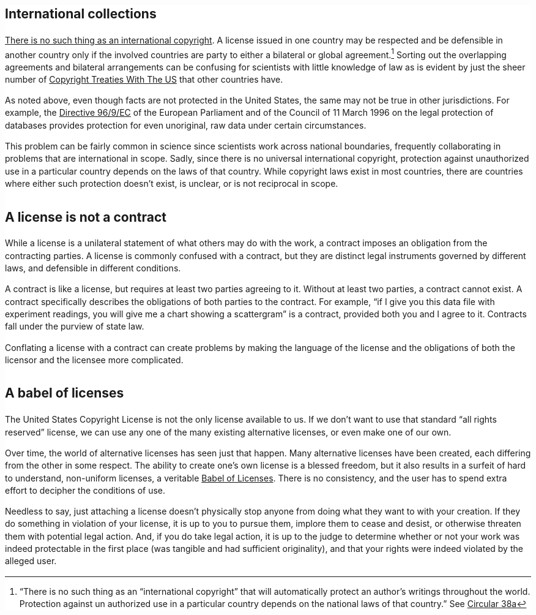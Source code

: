 ## International collections

[There is no such thing as an international copyright](http://www.copyright.gov/fls/fl100.html). A license issued in one country may be respected and be defensible in another country only if the involved countries are party to either a bilateral or global agreement.[^2] Sorting out the overlapping agreements and bilateral arrangements can be confusing for scientists with little knowledge of law as is evident by just the sheer number of [Copyright Treaties With The US]() that other countries have.

As noted above, even though facts are not protected in the United States, the same may not be true in other jurisdictions. For example, the [Directive 96/9/EC][96] of the European Parliament and of the Council of 11 March 1996 on the legal protection of databases provides protection for even unoriginal, raw data under certain circumstances.

This problem can be fairly common in science since scientists work across national boundaries, frequently collaborating in problems that are international in scope. Sadly, since there is no universal international copyright, protection against unauthorized use in a particular country depends on the laws of that country. While copyright laws exist in most countries, there are countries where either such protection doesn’t exist, is unclear, or is not reciprocal in scope.

## A license is not a contract

While a license is a unilateral statement of what others may do with the work, a contract imposes an obligation from the contracting parties. A license is commonly confused with a contract, but they are distinct legal instruments governed by different laws, and defensible in different conditions.

A contract is like a license, but requires at least two parties agreeing to it. Without at least two parties, a contract cannot exist. A contract specifically describes the obligations of both parties to the contract. For example, “if I give you this data file with experiment readings, you will give me a chart showing a scattergram” is a contract, provided both you and I agree to it. Contracts fall under the purview of state law.

Conflating a license with a contract can create problems by making the language of the license and the obligations of both the licensor and the licensee more complicated.

## A babel of licenses

The United States Copyright License is not the only license available to us. If we don’t want to use that standard “all rights reserved” license, we can use any one of the many existing alternative licenses, or even make one of our own.

Over time, the world of alternative licenses has seen just that happen. Many alternative licenses have been created, each differing from the other in some respect. The ability to create one’s own license is a blessed freedom, but it also results in a surfeit of hard to understand, non-uniform licenses, a veritable [Babel of Licenses](). There is no consistency, and the user has to spend extra effort to decipher the conditions of use.

Needless to say, just attaching a license doesn’t physically stop anyone from doing what they want to with your creation. If they do something in violation of your license, it is up to you to pursue them, implore them to cease and desist, or otherwise threaten them with potential legal action. And, if you do take legal action, it is up to the judge to determine whether or not your work was indeed protectable in the first place (was tangible and had sufficient originality), and that your rights were indeed violated by the alleged user.


[cl]: http://creativecommons.org/licenses/
[wc]: http://creativecommons.org/choose/
[96]: http://eur-lex.europa.eu/LexUriServ/LexUriServ.do?uri=CELEX:31996L0009:EN:HTML
[ns]: http://www.nescent.org/informatics/data_software_policy.php
[dd]: http://datadryad.org/
[kn]: http://knb.ecoinformatics.org/index.jsp
[ch]: http://www.cooperhewitt.org/collections/data
[pm]: http://www.powerhousemuseum.com/collection/database/download.php
[up]: http://www.uniprot.org/help/license
[pb]: http://www.rcsb.org/pdb/static.do?p=general_information/about_pdb/policies_references.html
[^1]: “The employer or other person for whom the work was prepared is the author” and “The employer or other person for whom the work was prepared is the initial owner of the copyright unless there has been a written agreement to the contrary signed by both parties.” See <a href='http://www.copyright.gov/circs/circ09.pdf' target='_blank'>Circular 9</a>
[^2]: “There is no such thing as an “international copyright” that will automatically protect an author’s writings throughout the world. Protection against un­ authorized use in a particular country depends on the national laws of that country.” See <a href='http://www.copyright.gov/circs/circ38a.pdf' target='_blank'>Circular 38a</a>
[^3]: ’Resource Description Framework in attributes’is a W3C Recommendation that adds a set of attribute-level extensions to XHTML for embedding rich metadata within Web documents. See <a href='http://en.wikipedia.org/wiki/RDFa' target='_blank'>RDFa Wikipedia entry for more info</a>
[^4]: <a href='http://eur-lex.europa.eu/LexUriServ/LexUriServ.do?uri=CELEX:31996L0009:EN:HTML' target='_blank'>EU’s Directive 96/9/EC</a> clearly proclaims that “differences in legislation in the scope and conditions of protection (of databases) between the Member States… can have the effect of preventing the free movement of goods or services within the Community;”
[^5]: <a href='http://dig.csail.mit.edu/2006/Papers/Policy07/data-purpose-algebra.pdf' target='_blank'>Hanson, Chris, Lalana Kagal, Tim Berners-Lee, Gerald Jay Sussman, and Daniel J. Weitzner. 2007. Data-Purpose Algebra: Modeling Data Usage Policies. IEEE Policy</a>.
[^6]: <a href='http://punkish.org/Policy-Aware-Geospatial-Data' target='_blank'>Puneet Kishor, Oshani Seneviratne, and Noah Giansiracusa. 2009. Policy Aware Geospatial Data. working paper. Nov. 2009</a>
[^7]: “In a world of database integration and federation… would a scientist need to attribute 40,000 data depositors in the event of a query across 40,000 data sets?” See <a href='http://sciencecommons.org/projects/publishing/open-access-data-protocol/' target='_blank'>Protocol for Implementing Open Access Data</a>
[^8]: <a href='http://ssrn.com/abstract=1029366' target='_blank'>Hietanen, Herkko A., A License or a Contract, Analyzing the Nature of Creative Commons Licenses. NIR, Nordic Intellectual Property Law Review, Forthcoming.</a>